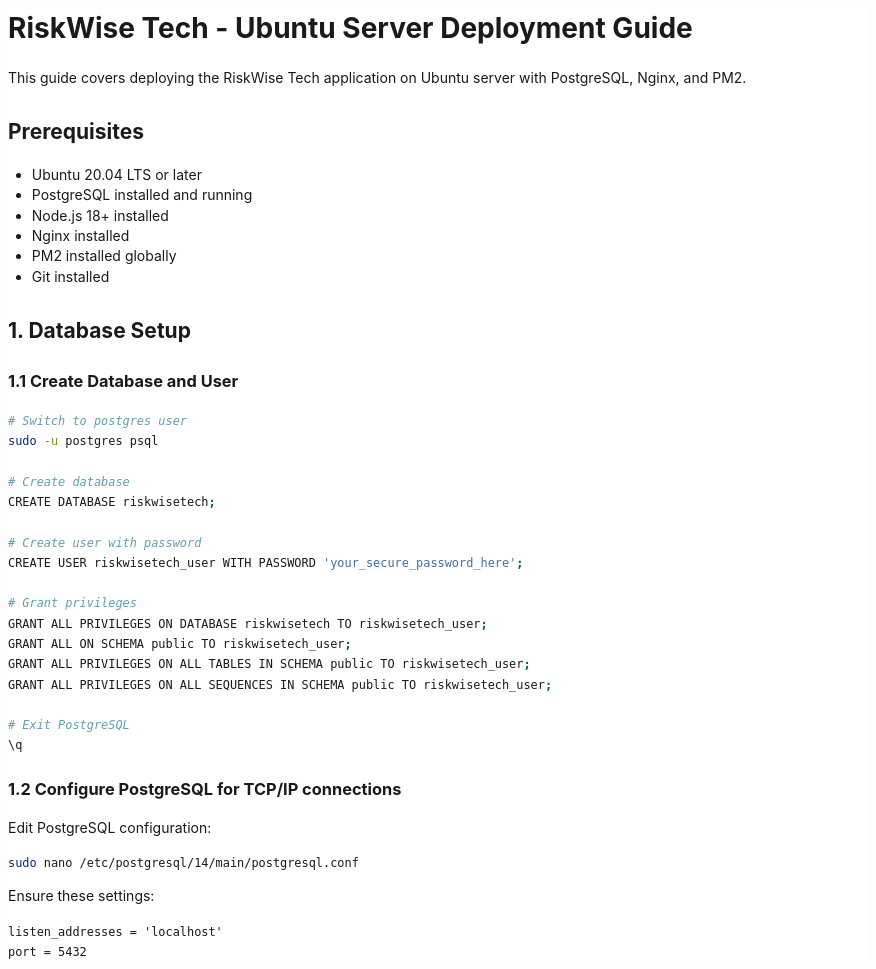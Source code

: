 # RiskWise Tech - Ubuntu Server Deployment Guide

This guide covers deploying the RiskWise Tech application on Ubuntu server with PostgreSQL, Nginx, and PM2.

## Prerequisites

- Ubuntu 20.04 LTS or later
- PostgreSQL installed and running
- Node.js 18+ installed
- Nginx installed
- PM2 installed globally
- Git installed

## 1. Database Setup

### 1.1 Create Database and User

```bash
# Switch to postgres user
sudo -u postgres psql

# Create database
CREATE DATABASE riskwisetech;

# Create user with password
CREATE USER riskwisetech_user WITH PASSWORD 'your_secure_password_here';

# Grant privileges
GRANT ALL PRIVILEGES ON DATABASE riskwisetech TO riskwisetech_user;
GRANT ALL ON SCHEMA public TO riskwisetech_user;
GRANT ALL PRIVILEGES ON ALL TABLES IN SCHEMA public TO riskwisetech_user;
GRANT ALL PRIVILEGES ON ALL SEQUENCES IN SCHEMA public TO riskwisetech_user;

# Exit PostgreSQL
\q
```

### 1.2 Configure PostgreSQL for TCP/IP connections

Edit PostgreSQL configuration:

```bash
sudo nano /etc/postgresql/14/main/postgresql.conf
```

Ensure these settings:
```
listen_addresses = 'localhost'
port = 5432
```
